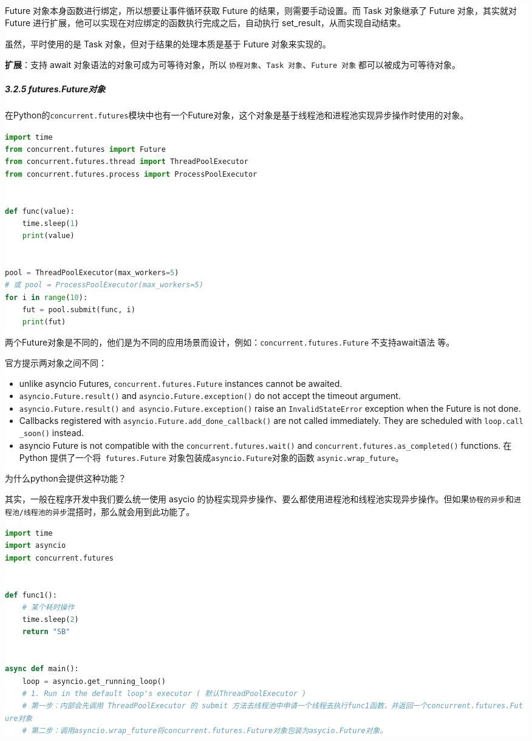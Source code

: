 Future 对象本身函数进行绑定，所以想要让事件循环获取 Future 的结果，则需要手动设置。而 Task 对象继承了 Future 对象，其实就对 Future 进行扩展，他可以实现在对应绑定的函数执行完成之后，自动执行
set_result，从而实现自动结束。

虽然，平时使用的是 Task 对象，但对于结果的处理本质是基于 Future 对象来实现的。

**扩展**：支持 await 对象语法的对象可成为可等待对象，所以 `协程对象`、`Task 对象`、`Future 对象` 都可以被成为可等待对象。

##### 3.2.5 futures.Future对象

在Python的`concurrent.futures`模块中也有一个Future对象，这个对象是基于线程池和进程池实现异步操作时使用的对象。

```python
import time
from concurrent.futures import Future
from concurrent.futures.thread import ThreadPoolExecutor
from concurrent.futures.process import ProcessPoolExecutor


def func(value):
    time.sleep(1)
    print(value)


pool = ThreadPoolExecutor(max_workers=5)
# 或 pool = ProcessPoolExecutor(max_workers=5)
for i in range(10):
    fut = pool.submit(func, i)
    print(fut)
```

两个Future对象是不同的，他们是为不同的应用场景而设计，例如：`concurrent.futures.Future` 不支持await语法 等。

官方提示两对象之间不同：

- unlike asyncio Futures, `concurrent.futures.Future` instances cannot be awaited.
- `asyncio.Future.result()` and `asyncio.Future.exception()` do not accept the timeout argument.
- `asyncio.Future.result()` `and asyncio.Future.exception()` raise an `InvalidStateError` exception when the Future is
  not done.
- Callbacks registered with `asyncio.Future.add_done_callback()` are not called immediately. They are scheduled
  with `loop.call_soon()` instead.
- asyncio Future is not compatible with the `concurrent.futures.wait()` and `concurrent.futures.as_completed()`
  functions. 在 Python 提供了一个将` futures.Future` 对象包装成`asyncio.Future`对象的函数 `asynic.wrap_future`。

为什么python会提供这种功能？

其实，一般在程序开发中我们要么统一使用 asycio 的协程实现异步操作、要么都使用进程池和线程池实现异步操作。但如果`协程的异步`和`进程池/线程池的异步`混搭时，那么就会用到此功能了。

```python
import time
import asyncio
import concurrent.futures


def func1():
    # 某个耗时操作
    time.sleep(2)
    return "SB"


async def main():
    loop = asyncio.get_running_loop()
    # 1. Run in the default loop's executor ( 默认ThreadPoolExecutor )
    # 第一步：内部会先调用 ThreadPoolExecutor 的 submit 方法去线程池中申请一个线程去执行func1函数，并返回一个concurrent.futures.Future对象
    # 第二步：调用asyncio.wrap_future将concurrent.futures.Future对象包装为asycio.Future对象。
```